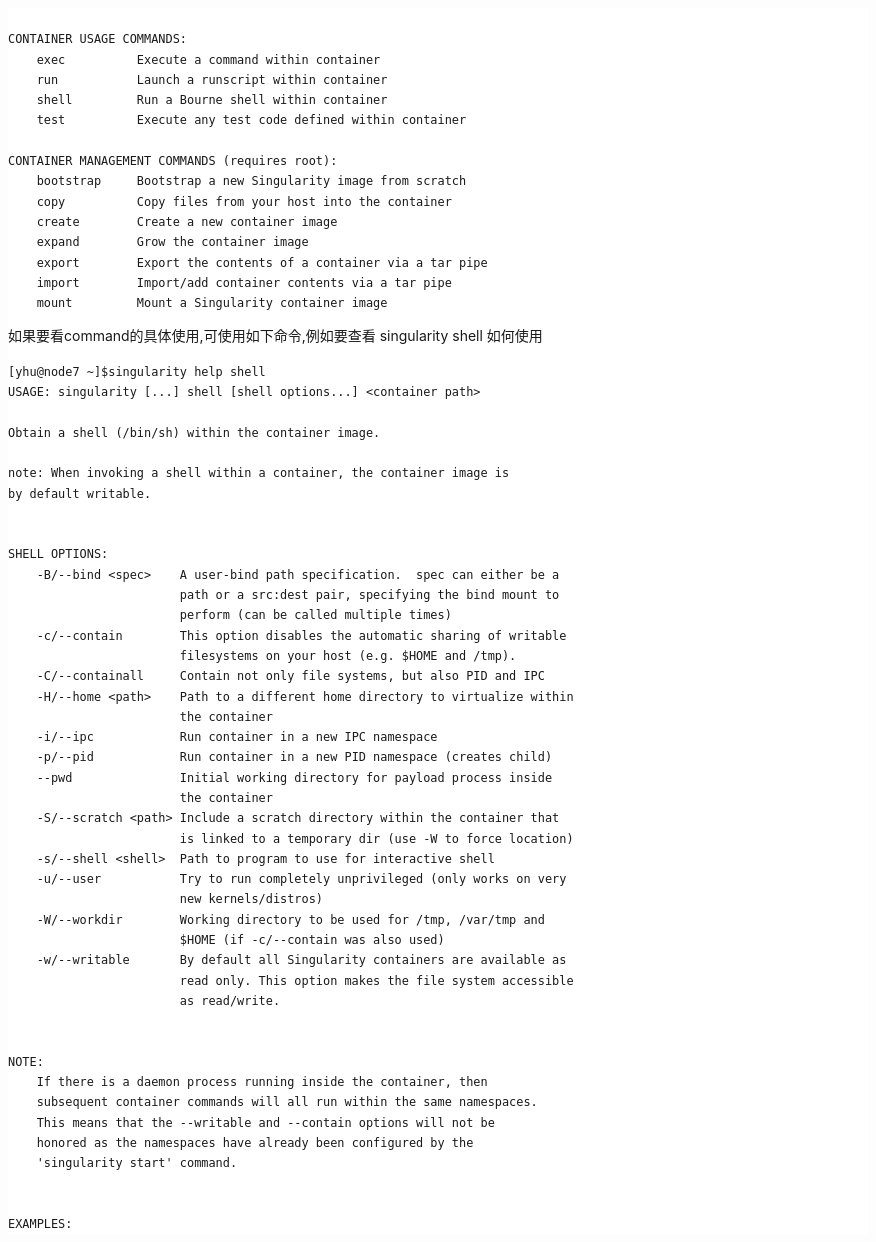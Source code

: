 ```

CONTAINER USAGE COMMANDS:
    exec          Execute a command within container
    run           Launch a runscript within container
    shell         Run a Bourne shell within container
    test          Execute any test code defined within container

CONTAINER MANAGEMENT COMMANDS (requires root):
    bootstrap     Bootstrap a new Singularity image from scratch
    copy          Copy files from your host into the container
    create        Create a new container image
    expand        Grow the container image
    export        Export the contents of a container via a tar pipe
    import        Import/add container contents via a tar pipe
    mount         Mount a Singularity container image

```

如果要看command的具体使用,可使用如下命令,例如要查看 singularity shell 如何使用

```
[yhu@node7 ~]$singularity help shell 
USAGE: singularity [...] shell [shell options...] <container path>

Obtain a shell (/bin/sh) within the container image.

note: When invoking a shell within a container, the container image is
by default writable.


SHELL OPTIONS:
    -B/--bind <spec>    A user-bind path specification.  spec can either be a
                        path or a src:dest pair, specifying the bind mount to
                        perform (can be called multiple times)
    -c/--contain        This option disables the automatic sharing of writable
                        filesystems on your host (e.g. $HOME and /tmp).
    -C/--containall     Contain not only file systems, but also PID and IPC
    -H/--home <path>    Path to a different home directory to virtualize within
                        the container
    -i/--ipc            Run container in a new IPC namespace
    -p/--pid            Run container in a new PID namespace (creates child)
    --pwd               Initial working directory for payload process inside
                        the container
    -S/--scratch <path> Include a scratch directory within the container that
                        is linked to a temporary dir (use -W to force location)
    -s/--shell <shell>  Path to program to use for interactive shell
    -u/--user           Try to run completely unprivileged (only works on very
                        new kernels/distros)
    -W/--workdir        Working directory to be used for /tmp, /var/tmp and
                        $HOME (if -c/--contain was also used)
    -w/--writable       By default all Singularity containers are available as
                        read only. This option makes the file system accessible
                        as read/write.


NOTE:
    If there is a daemon process running inside the container, then 
    subsequent container commands will all run within the same namespaces.
    This means that the --writable and --contain options will not be
    honored as the namespaces have already been configured by the
    'singularity start' command.


EXAMPLES:
```